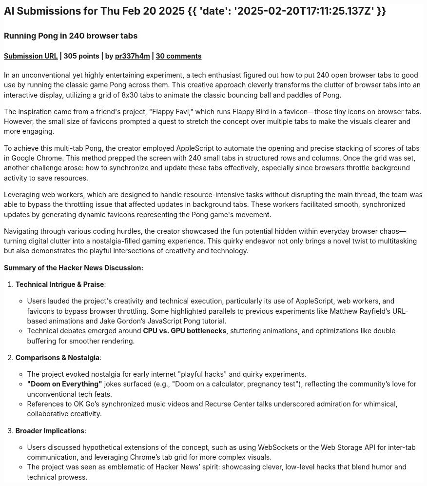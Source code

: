 ## AI Submissions for Thu Feb 20 2025 {{ 'date': '2025-02-20T17:11:25.137Z' }}

### Running Pong in 240 browser tabs

#### [Submission URL](https://eieio.games/blog/running-pong-in-240-browser-tabs/) | 305 points | by [pr337h4m](https://news.ycombinator.com/user?id=pr337h4m) | [30 comments](https://news.ycombinator.com/item?id=43119086)

In an unconventional yet highly entertaining experiment, a tech enthusiast figured out how to put 240 open browser tabs to good use by running the classic game Pong across them. This creative approach cleverly transforms the clutter of browser tabs into an interactive display, utilizing a grid of 8x30 tabs to animate the classic bouncing ball and paddles of Pong.

The inspiration came from a friend's project, "Flappy Favi," which runs Flappy Bird in a favicon—those tiny icons on browser tabs. However, the small size of favicons prompted a quest to stretch the concept over multiple tabs to make the visuals clearer and more engaging.

To achieve this multi-tab Pong, the creator employed AppleScript to automate the opening and precise stacking of scores of tabs in Google Chrome. This method prepped the screen with 240 small tabs in structured rows and columns. Once the grid was set, another challenge arose: how to synchronize and update these tabs effectively, especially since browsers throttle background activity to save resources.

Leveraging web workers, which are designed to handle resource-intensive tasks without disrupting the main thread, the team was able to bypass the throttling issue that affected updates in background tabs. These workers facilitated smooth, synchronized updates by generating dynamic favicons representing the Pong game's movement.

Navigating through various coding hurdles, the creator showcased the fun potential hidden within everyday browser chaos—turning digital clutter into a nostalgia-filled gaming experience. This quirky endeavor not only brings a novel twist to multitasking but also demonstrates the playful intersections of creativity and technology.

**Summary of the Hacker News Discussion:**

1. **Technical Intrigue & Praise**:  
   - Users lauded the project's creativity and technical execution, particularly its use of AppleScript, web workers, and favicons to bypass browser throttling. Some highlighted parallels to previous experiments like Matthew Rayfield’s URL-based animations and Jake Gordon’s JavaScript Pong tutorial.  
   - Technical debates emerged around **CPU vs. GPU bottlenecks**, stuttering animations, and optimizations like double buffering for smoother rendering.

2. **Comparisons & Nostalgia**:  
   - The project evoked nostalgia for early internet "playful hacks" and quirky experiments.  
   - **"Doom on Everything"** jokes surfaced (e.g., "Doom on a calculator, pregnancy test"), reflecting the community’s love for unconventional tech feats.  
   - References to OK Go’s synchronized music videos and Recurse Center talks underscored admiration for whimsical, collaborative creativity.

3. **Broader Implications**:  
   - Users discussed hypothetical extensions of the concept, such as using WebSockets or the Web Storage API for inter-tab communication, and leveraging Chrome’s tab grid for more complex visuals.  
   - The project was seen as emblematic of Hacker News’ spirit: showcasing clever, low-level hacks that blend humor and technical prowess.
